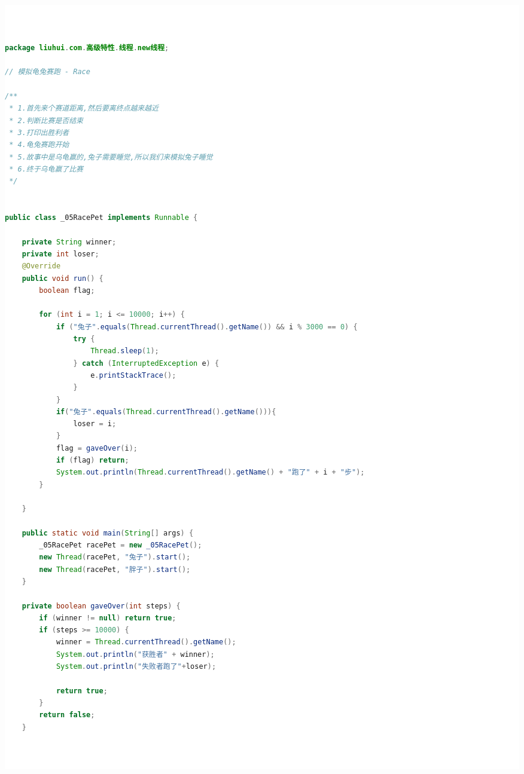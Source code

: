 ```java



package liuhui.com.高级特性.线程.new线程;

// 模拟龟兔赛跑 - Race

/**
 * 1.首先来个赛道距离,然后要离终点越来越近
 * 2.判断比赛是否结束
 * 3.打印出胜利者
 * 4.龟兔赛跑开始
 * 5.故事中是乌龟赢的,兔子需要睡觉,所以我们来模拟兔子睡觉
 * 6.终于乌龟赢了比赛
 */


public class _05RacePet implements Runnable {

    private String winner;
    private int loser;
    @Override
    public void run() {
        boolean flag;

        for (int i = 1; i <= 10000; i++) {
            if ("兔子".equals(Thread.currentThread().getName()) && i % 3000 == 0) {
                try {
                    Thread.sleep(1);
                } catch (InterruptedException e) {
                    e.printStackTrace();
                }
            }
            if("兔子".equals(Thread.currentThread().getName())){
                loser = i;
            }
            flag = gaveOver(i);
            if (flag) return;
            System.out.println(Thread.currentThread().getName() + "跑了" + i + "步");
        }

    }

    public static void main(String[] args) {
        _05RacePet racePet = new _05RacePet();
        new Thread(racePet, "兔子").start();
        new Thread(racePet, "胖子").start();
    }

    private boolean gaveOver(int steps) {
        if (winner != null) return true;
        if (steps >= 10000) {
            winner = Thread.currentThread().getName();
            System.out.println("获胜者" + winner);
            System.out.println("失败者跑了"+loser);

            return true;
        }
        return false;
    }


    
```